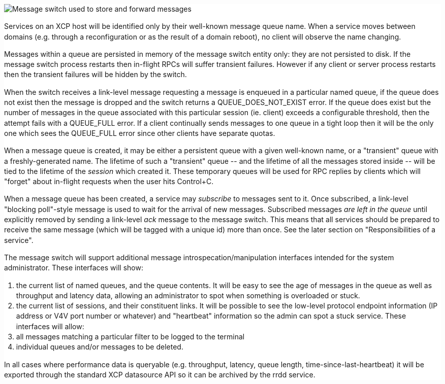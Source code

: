 ![Message switch used to store and forward messages](https://raw.github.com/djs55/xcp-idl/master/designs/switch.png)

Services on an XCP host will be identified only by their well-known message
queue name. When a service moves between domains (e.g. through a reconfiguration
or as the result of a domain reboot), no client will observe the name changing.

Messages within a queue are persisted in memory of the message switch entity
only: they are not persisted to disk. If the message switch process restarts
then in-flight RPCs will suffer transient failures. However if any client or
server process restarts then the transient failures will be hidden by the
switch.

When the switch receives a link-level message requesting a message is
enqueued in a particular named queue, if the queue does not exist then the
message is dropped and the switch returns a QUEUE_DOES_NOT_EXIST error.
If the queue does exist but the number of messages in
the queue associated with this particular session (ie. client) exceeds a
configurable threshold, then the attempt fails with a QUEUE_FULL error.
If a client continually sends messages to one queue in a tight loop then it
will be the only one which sees the QUEUE_FULL error since other clients
have separate quotas.

When a message queue is created, it may be either a persistent queue with a
given well-known name, or a "transient" queue with a freshly-generated name.
The lifetime of such a "transient" queue -- and the lifetime of all the 
messages stored inside -- will be tied to the lifetime of the *session* which
created it. These temporary queues will be used for RPC replies by clients
which will "forget" about in-flight requests when the user hits Control+C.

When a message queue has been created, a service may *subscribe* to messages
sent to it. Once subscribed, a link-level "blocking poll"-style message is
used to wait for the arrival of new messages. Subscribed messages *are left
in the queue* until explicitly removed by sending a link-level *ack* message
to the message switch. This means that all services should be prepared to
receive the same message (which will be tagged with a unique id) more than
once. See the later section on "Responsibilities of a service". 

The message switch will support additional message introspecation/manipulation
interfaces intended for the system administrator. These interfaces will show:
  1. the current list of named queues, and the queue contents. It will be
     easy to see the age of messages in the queue as well as throughput and
     latency data, allowing an administrator to spot when something is overloaded
     or stuck.
  2. the current list of sessions, and their constituent links. It will be
     possible to see the low-level protocol endpoint information (IP address
     or V4V port number or whatever) and "heartbeat" information so the admin
     can spot a stuck service.
These interfaces will allow:
  1. all messages matching a particular filter to be logged to the terminal
  2. individual queues and/or messages to be deleted.

In all cases where performance data is queryable (e.g. throughput, latency,
queue length, time-since-last-heartbeat) it will be exported through the
standard XCP datasource API so it can be archived by the rrdd service.
